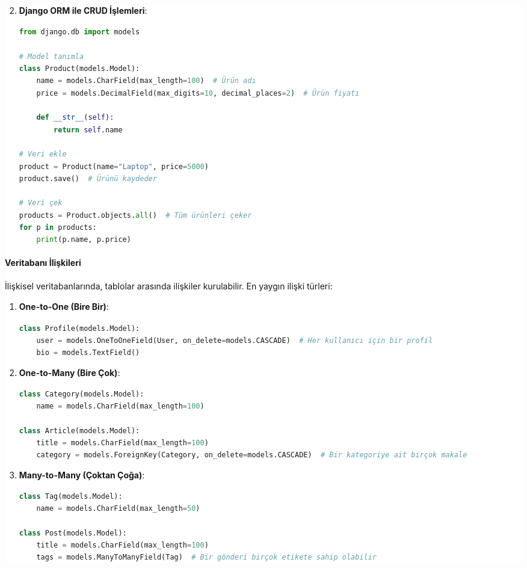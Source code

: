 2. **Django ORM ile CRUD İşlemleri**:
   ```python
   from django.db import models

   # Model tanımla
   class Product(models.Model):
       name = models.CharField(max_length=100)  # Ürün adı
       price = models.DecimalField(max_digits=10, decimal_places=2)  # Ürün fiyatı

       def __str__(self):
           return self.name

   # Veri ekle
   product = Product(name="Laptop", price=5000)
   product.save()  # Ürünü kaydeder

   # Veri çek
   products = Product.objects.all()  # Tüm ürünleri çeker
   for p in products:
       print(p.name, p.price)
   ```


#### **Veritabanı İlişkileri**
İlişkisel veritabanlarında, tablolar arasında ilişkiler kurulabilir. En yaygın ilişki türleri:

1. **One-to-One (Bire Bir)**:
   ```python
   class Profile(models.Model):
       user = models.OneToOneField(User, on_delete=models.CASCADE)  # Her kullanıcı için bir profil
       bio = models.TextField()
   ```

2. **One-to-Many (Bire Çok)**:
   ```python
   class Category(models.Model):
       name = models.CharField(max_length=100)

   class Article(models.Model):
       title = models.CharField(max_length=100)
       category = models.ForeignKey(Category, on_delete=models.CASCADE)  # Bir kategoriye ait birçok makale
   ```

3. **Many-to-Many (Çoktan Çoğa)**:
   ```python
   class Tag(models.Model):
       name = models.CharField(max_length=50)

   class Post(models.Model):
       title = models.CharField(max_length=100)
       tags = models.ManyToManyField(Tag)  # Bir gönderi birçok etikete sahip olabilir
   ```

